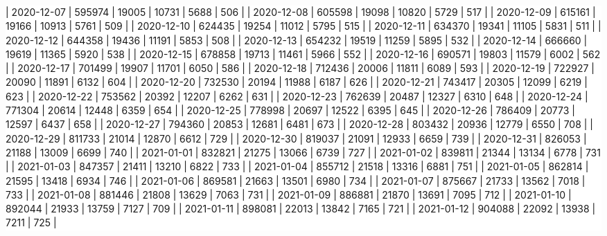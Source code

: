 | 2020-12-07 | 595974 | 19005 | 10731 | 5688 | 506 |
| 2020-12-08 | 605598 | 19098 | 10820 | 5729 | 517 |
| 2020-12-09 | 615161 | 19166 | 10913 | 5761 | 509 |
| 2020-12-10 | 624435 | 19254 | 11012 | 5795 | 515 |
| 2020-12-11 | 634370 | 19341 | 11105 | 5831 | 511 |
| 2020-12-12 | 644358 | 19436 | 11191 | 5853 | 508 |
| 2020-12-13 | 654232 | 19519 | 11259 | 5895 | 532 |
| 2020-12-14 | 666660 | 19619 | 11365 | 5920 | 538 |
| 2020-12-15 | 678858 | 19713 | 11461 | 5966 | 552 |
| 2020-12-16 | 690571 | 19803 | 11579 | 6002 | 562 |
| 2020-12-17 | 701499 | 19907 | 11701 | 6050 | 586 |
| 2020-12-18 | 712436 | 20006 | 11811 | 6089 | 593 |
| 2020-12-19 | 722927 | 20090 | 11891 | 6132 | 604 |
| 2020-12-20 | 732530 | 20194 | 11988 | 6187 | 626 |
| 2020-12-21 | 743417 | 20305 | 12099 | 6219 | 623 |
| 2020-12-22 | 753562 | 20392 | 12207 | 6262 | 631 |
| 2020-12-23 | 762639 | 20487 | 12327 | 6310 | 648 |
| 2020-12-24 | 771304 | 20614 | 12448 | 6359 | 654 |
| 2020-12-25 | 778998 | 20697 | 12522 | 6395 | 645 |
| 2020-12-26 | 786409 | 20773 | 12597 | 6437 | 658 |
| 2020-12-27 | 794360 | 20853 | 12681 | 6481 | 673 |
| 2020-12-28 | 803432 | 20936 | 12779 | 6550 | 708 |
| 2020-12-29 | 811733 | 21014 | 12870 | 6612 | 729 |
| 2020-12-30 | 819037 | 21091 | 12933 | 6659 | 739 |
| 2020-12-31 | 826053 | 21188 | 13009 | 6699 | 740 |
| 2021-01-01 | 832821 | 21275 | 13066 | 6739 | 727 |
| 2021-01-02 | 839811 | 21344 | 13134 | 6778 | 731 |
| 2021-01-03 | 847357 | 21411 | 13210 | 6822 | 733 |
| 2021-01-04 | 855712 | 21518 | 13316 | 6881 | 751 |
| 2021-01-05 | 862814 | 21595 | 13418 | 6934 | 746 |
| 2021-01-06 | 869581 | 21663 | 13501 | 6980 | 734 |
| 2021-01-07 | 875667 | 21733 | 13562 | 7018 | 733 |
| 2021-01-08 | 881446 | 21808 | 13629 | 7063 | 731 |
| 2021-01-09 | 886881 | 21870 | 13691 | 7095 | 712 |
| 2021-01-10 | 892044 | 21933 | 13759 | 7127 | 709 |
| 2021-01-11 | 898081 | 22013 | 13842 | 7165 | 721 |
| 2021-01-12 | 904088 | 22092 | 13938 | 7211 | 725 |